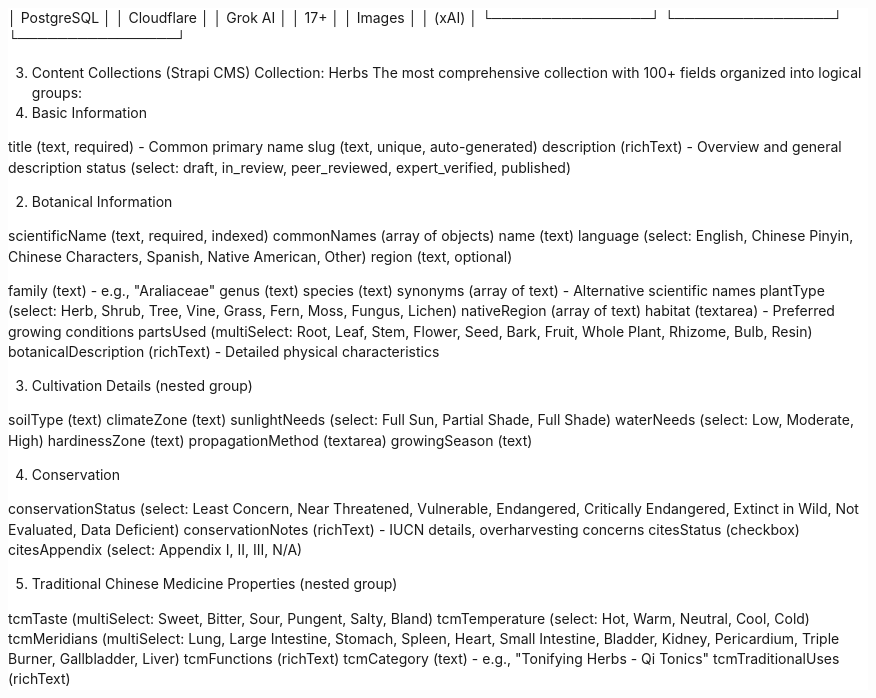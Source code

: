 │  PostgreSQL    │  │   Cloudflare   │  │    Grok AI     │
│     17+        │  │    Images      │  │     (xAI)      │
└────────────────┘  └────────────────┘  └────────────────┘

3. Content Collections (Strapi CMS)
Collection: Herbs
The most comprehensive collection with 100+ fields organized into logical groups:
1. Basic Information

title (text, required) - Common primary name
slug (text, unique, auto-generated)
description (richText) - Overview and general description
status (select: draft, in_review, peer_reviewed, expert_verified, published)

2. Botanical Information

scientificName (text, required, indexed)
commonNames (array of objects)
name (text)
language (select: English, Chinese Pinyin, Chinese Characters, Spanish, Native American, Other)
region (text, optional)

family (text) - e.g., "Araliaceae"
genus (text)
species (text)
synonyms (array of text) - Alternative scientific names
plantType (select: Herb, Shrub, Tree, Vine, Grass, Fern, Moss, Fungus, Lichen)
nativeRegion (array of text)
habitat (textarea) - Preferred growing conditions
partsUsed (multiSelect: Root, Leaf, Stem, Flower, Seed, Bark, Fruit, Whole Plant, Rhizome, Bulb, Resin)
botanicalDescription (richText) - Detailed physical characteristics

3. Cultivation Details (nested group)

soilType (text)
climateZone (text)
sunlightNeeds (select: Full Sun, Partial Shade, Full Shade)
waterNeeds (select: Low, Moderate, High)
hardinessZone (text)
propagationMethod (textarea)
growingSeason (text)

4. Conservation

conservationStatus (select: Least Concern, Near Threatened, Vulnerable, Endangered, Critically Endangered, Extinct in Wild, Not Evaluated, Data Deficient)
conservationNotes (richText) - IUCN details, overharvesting concerns
citesStatus (checkbox)
citesAppendix (select: Appendix I, II, III, N/A)

5. Traditional Chinese Medicine Properties (nested group)

tcmTaste (multiSelect: Sweet, Bitter, Sour, Pungent, Salty, Bland)
tcmTemperature (select: Hot, Warm, Neutral, Cool, Cold)
tcmMeridians (multiSelect: Lung, Large Intestine, Stomach, Spleen, Heart, Small Intestine, Bladder, Kidney, Pericardium, Triple Burner, Gallbladder, Liver)
tcmFunctions (richText)
tcmCategory (text) - e.g., "Tonifying Herbs - Qi Tonics"
tcmTraditionalUses (richText)

